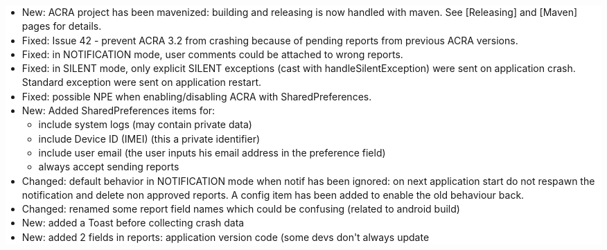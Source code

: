   * New: ACRA project has been mavenized: building and releasing is now handled with maven. See [Releasing] and [Maven] pages for details. 
  * Fixed: Issue 42 - prevent ACRA 3.2 from crashing because of pending reports from previous ACRA versions.
  * Fixed: in NOTIFICATION mode, user comments could be attached to wrong reports.
  * Fixed: in SILENT mode, only explicit SILENT exceptions (cast with handleSilentException) were sent on application crash. Standard exception were sent on application restart.
  * Fixed: possible NPE when enabling/disabling ACRA with SharedPreferences.
  * New: Added SharedPreferences items for:
  	* include system logs (may contain private data)
  	* include Device ID (IMEI) (this a private identifier)
  	* include user email (the user inputs his email address in the preference field)
  	* always accept sending reports
  * Changed: default behavior in NOTIFICATION mode when notif has been ignored: on next application start do not respawn the notification and delete non approved reports. A config item has been added to enable the old behaviour back.
  * Changed: renamed some report field names which could be confusing (related to android build)
  * New: added a Toast before collecting crash data
  * New: added 2 fields in reports: application version code (some devs don't always update